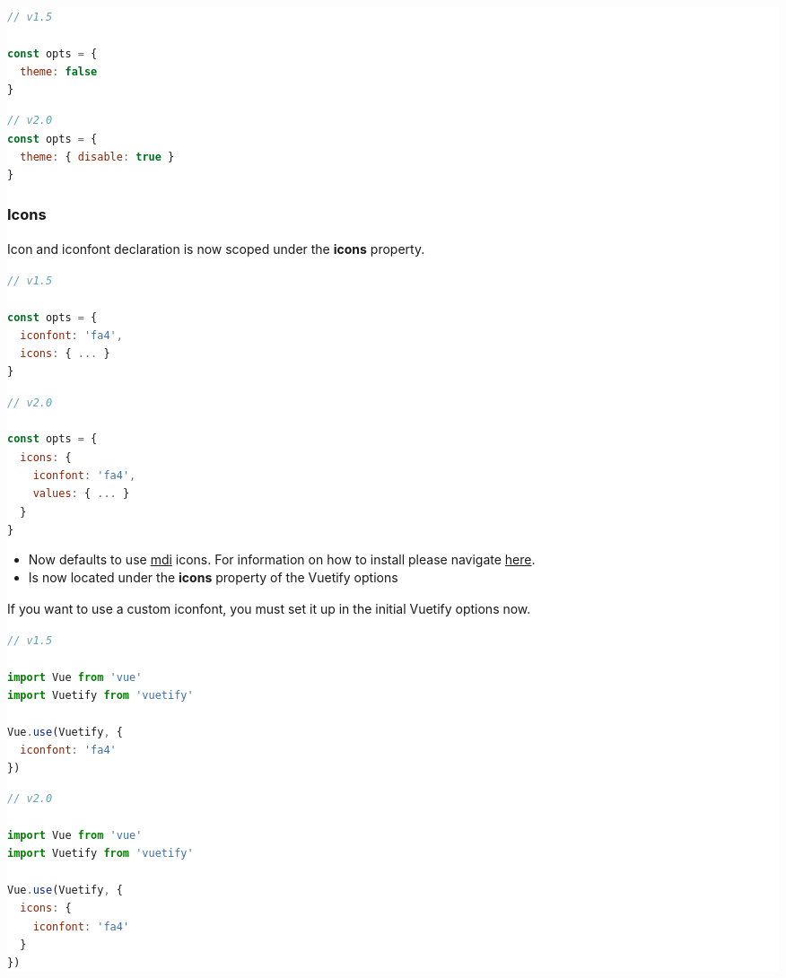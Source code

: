 ```js
// v1.5

const opts = {
  theme: false
}
```

```js
// v2.0
const opts = {
  theme: { disable: true }
}
```

### Icons
Icon and iconfont declaration is now scoped under the **icons** property.

```js
// v1.5

const opts = {
  iconfont: 'fa4',
  icons: { ... }
}
```

```js
// v2.0

const opts = {
  icons: {
    iconfont: 'fa4',
    values: { ... }
  }
}
```

* Now defaults to use [mdi](https://materialdesignicons.com/) icons. For information on how to install please navigate [here](https://vuetifyjs.com/customization/icons#install-material-design-icons).
* Is now located under the **icons** property of the Vuetify options

If you want to use a custom iconfont, you must set it up in the initial Vuetify options now.

```js
// v1.5

import Vue from 'vue'
import Vuetify from 'vuetify'

Vue.use(Vuetify, {
  iconfont: 'fa4'
})
```

```js
// v2.0

import Vue from 'vue'
import Vuetify from 'vuetify'

Vue.use(Vuetify, {
  icons: {
    iconfont: 'fa4'
  }
})
```
